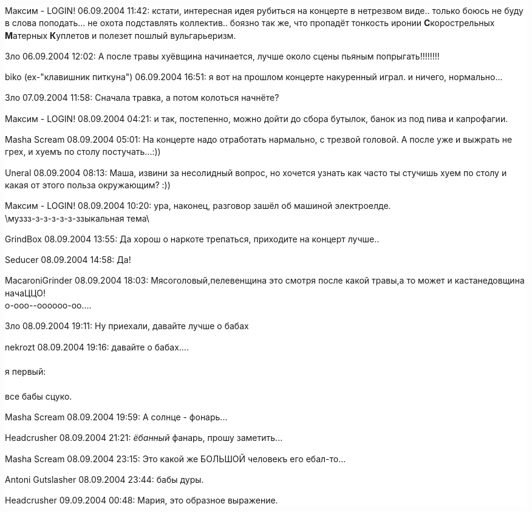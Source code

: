 Максим - LOGIN! 06.09.2004 11:42:
кстати, интересная идея рубиться на концерте в нетрезвом виде.. только боюсь не буду в слова поподать... не охота подставлять коллектив.. боязно так же, что пропадёт тонкость иронии <B>С</B>корострельных <B>М</B>атерных <B>К</B>уплетов и полезет пошлый вульгарьеризм.<BR>

Зло 06.09.2004 12:02:
А после травы хуёвщина начинается, лучше около сцены пьяным попрыгать!!!!!!!!

biko (ex-&quot;клавишник питкуна&quot;) 06.09.2004 16:51:
я вот на прошлом концерте накуренный играл. и ничего, нормально...

Зло 07.09.2004 11:58:
Сначала травка, а потом колоться начнёте?

Максим - LOGIN! 08.09.2004 04:21:
и так, постепенно, можно дойти до сбора бутылок, банок из под пива и капрофагии.

Masha Scream 08.09.2004 05:01:
На концерте надо отработать нармально, с трезвой головой. А после уже и выжрать не грех, и хуемъ по столу постучать...:))

Uneral 08.09.2004 08:13:
Маша, извини за несолидный вопрос, но хочется узнать как часто ты стучишь хуем по столу и какая от этого польза окружающим? :))

Максим - LOGIN! 08.09.2004 10:20:
ура, наконец, разговор зашёл об машиной электроелде.<BR>\муззз-з-з-з-з-з-ззыкальная тема\

GrindBox 08.09.2004 13:55:
Да хорош о наркоте трепаться, приходите на концерт лучше..

Seducer 08.09.2004 14:58:
Да!

MacaroniGrinder 08.09.2004 18:03:
Мясоголовый,пелевенщина это смотря после какой травы,а то может и кастанедовщина начаЦЦО!<BR>о-ооо--оооооо-оо....

Зло 08.09.2004 19:11:
Ну приехали, давайте лучше о бабах

nekrozt 08.09.2004 19:16:
давайте о бабах....<BR><BR>я первый:<BR><BR>все бабы сцуко.

Masha Scream 08.09.2004 19:59:
А солнце - фонарь...

Headcrusher 08.09.2004 21:21:
*ёбанный* фанарь, прошу заметить...

Masha Scream 08.09.2004 23:15:
Это какой же БОЛЬШОЙ человекъ его ебал-то...

Antoni Gutslasher 08.09.2004 23:44:
бабы дуры.

Headcrusher 09.09.2004 00:48:
Мария, это образное выражение.
